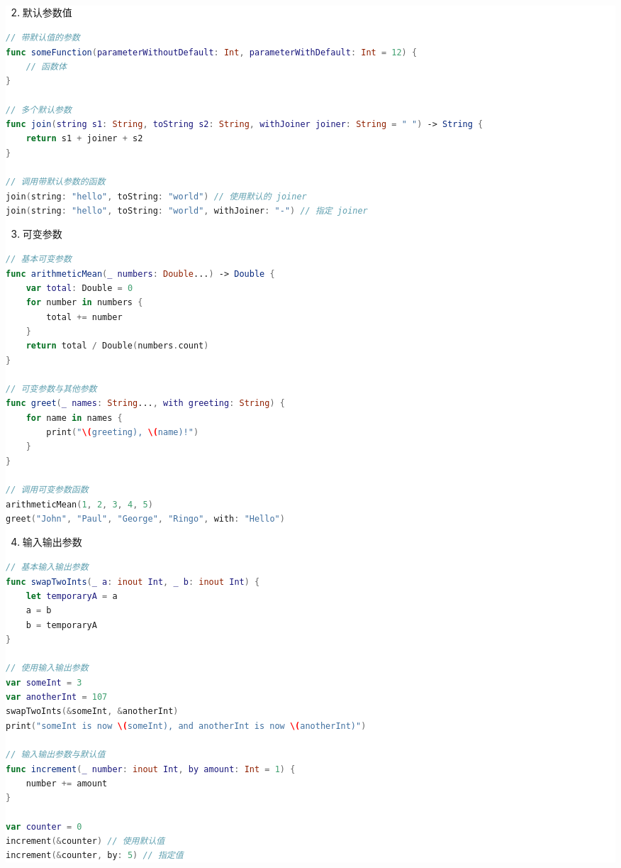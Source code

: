 2. 默认参数值
```swift
// 带默认值的参数
func someFunction(parameterWithoutDefault: Int, parameterWithDefault: Int = 12) {
    // 函数体
}

// 多个默认参数
func join(string s1: String, toString s2: String, withJoiner joiner: String = " ") -> String {
    return s1 + joiner + s2
}

// 调用带默认参数的函数
join(string: "hello", toString: "world") // 使用默认的 joiner
join(string: "hello", toString: "world", withJoiner: "-") // 指定 joiner
```

3. 可变参数
```swift
// 基本可变参数
func arithmeticMean(_ numbers: Double...) -> Double {
    var total: Double = 0
    for number in numbers {
        total += number
    }
    return total / Double(numbers.count)
}

// 可变参数与其他参数
func greet(_ names: String..., with greeting: String) {
    for name in names {
        print("\(greeting), \(name)!")
    }
}

// 调用可变参数函数
arithmeticMean(1, 2, 3, 4, 5)
greet("John", "Paul", "George", "Ringo", with: "Hello")
```

4. 输入输出参数
```swift
// 基本输入输出参数
func swapTwoInts(_ a: inout Int, _ b: inout Int) {
    let temporaryA = a
    a = b
    b = temporaryA
}

// 使用输入输出参数
var someInt = 3
var anotherInt = 107
swapTwoInts(&someInt, &anotherInt)
print("someInt is now \(someInt), and anotherInt is now \(anotherInt)")

// 输入输出参数与默认值
func increment(_ number: inout Int, by amount: Int = 1) {
    number += amount
}

var counter = 0
increment(&counter) // 使用默认值
increment(&counter, by: 5) // 指定值
```
